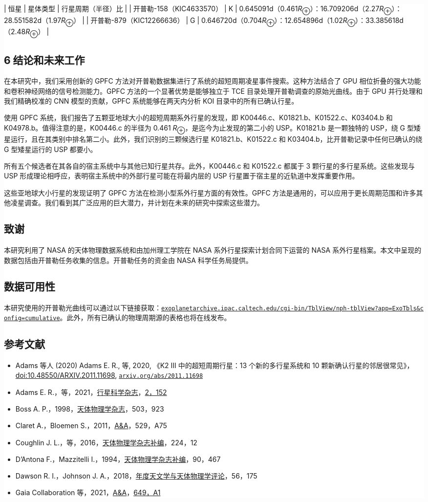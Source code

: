 | 恒星 | 星体类型 | 行星周期（半径）比 |
| 开普勒-158（KIC4633570） | K | 0.645091d（0.461$R_{\oplus}$）：16.709206d（2.27$R_{\oplus}$）：28.551582d（1.97$R_{\oplus}$） |
| 开普勒-879（KIC12266636） | G | 0.646720d（0.704$R_{\oplus}$）：12.654896d（1.02$R_{\oplus}$）：33.385618d（2.48$R_{\oplus}$） |

## 6 结论和未来工作

在本研究中，我们采用创新的 GPFC 方法对开普勒数据集进行了系统的超短周期凌星事件搜索。这种方法结合了 GPU 相位折叠的强大功能和卷积神经网络的信号检测能力。GPFC 方法的一个显著优势是能够独立于 TCE 目录处理开普勒调查的原始光曲线。由于 GPU 并行处理和我们精确校准的 CNN 模型的贡献，GPFC 系统能够在两天内分析 KOI 目录中的所有已确认行星。

使用 GPFC 系统，我们报告了五颗亚地球大小的超短周期系外行星的发现，即 K00446.c、K01821.b、K01522.c、K03404.b 和 K04978.b。值得注意的是，K00446.c 的半径为 0.461 $R_{\oplus}$，是迄今为止发现的第二小的 USP。K01821.b 是一颗独特的 USP，绕 G 型矮星运行，且在其类别中排名第二小。此外，我们识别的三颗候选行星 K01821.b、K01522.c 和 K03404.b，比开普勒记录中任何已确认的绕 G 型矮星运行的 USP 都要小。

所有五个候选者在其各自的宿主系统中与其他已知行星共存。此外，K00446.c 和 K01522.c 都属于 3 颗行星的多行星系统。这些发现与 USP 形成理论相呼应，表明宿主系统中的外部行星可能在将最内层的 USP 行星置于宿主星的近轨道中发挥重要作用。

这些亚地球大小行星的发现证明了 GPFC 方法在检测小型系外行星方面的有效性。GPFC 方法是通用的，可以应用于更长周期范围和许多其他凌星调查。我们看到其广泛应用的巨大潜力，并计划在未来的研究中探索这些潜力。

## 致谢

本研究利用了 NASA 的天体物理数据系统和由加州理工学院在 NASA 系外行星探索计划合同下运营的 NASA 系外行星档案。本文中呈现的数据包括由开普勒任务收集的信息。开普勒任务的资金由 NASA 科学任务局提供。

## 数据可用性

本研究使用的开普勒光曲线可以通过以下链接获取：[`exoplanetarchive.ipac.caltech.edu/cgi-bin/TblView/nph-tblView?app=ExoTbls&config=cumulative`](https://exoplanetarchive.ipac.caltech.edu/cgi-bin/TblView/nph-tblView?app=ExoTbls&config=cumulative)。此外，所有已确认的物理周期源的表格也将在线发布。

## 参考文献

+   Adams 等人 (2020) Adams E. R., 等, 2020, 《K2 III 中的超短周期行星：13 个新的多行星系统和 10 颗新确认行星的邻居很常见》，[doi:10.48550/ARXIV.2011.11698](http://dx.doi.org/10.48550/ARXIV.2011.11698), [`arxiv.org/abs/2011.11698`](https://arxiv.org/abs/2011.11698)

+   Adams E. R.，等，2021，[行星科学杂志](http://dx.doi.org/10.3847/PSJ/ac0ea0)，[2，152](https://ui.adsabs.harvard.edu/abs/2021PSJ.....2..152A)

+   Boss A. P.，1998，[天体物理学杂志](http://dx.doi.org/10.1086/306036)，503，923

+   Claret A.，Bloemen S.，2011，[A&A](http://dx.doi.org/10.1051/0004-6361/201116451)，529，A75

+   Coughlin J. L.，等，2016，[天体物理学杂志补编](http://dx.doi.org/10.3847/0067-0049/224/1/12)，224，12

+   D’Antona F.，Mazzitelli I.，1994，[天体物理学杂志补编](http://dx.doi.org/10.1086/191867)，90，467

+   Dawson R. I.，Johnson J. A.，2018，[年度天文学与天体物理学评论](http://dx.doi.org/10.1146/annurev-astro-081817-051853)，56，175

+   Gaia Collaboration 等，2021，[A&A](http://dx.doi.org/10.1051/0004-6361/202039657)，[649，A1](https://ui.adsabs.harvard.edu/abs/2021A&A...649A...1G)
